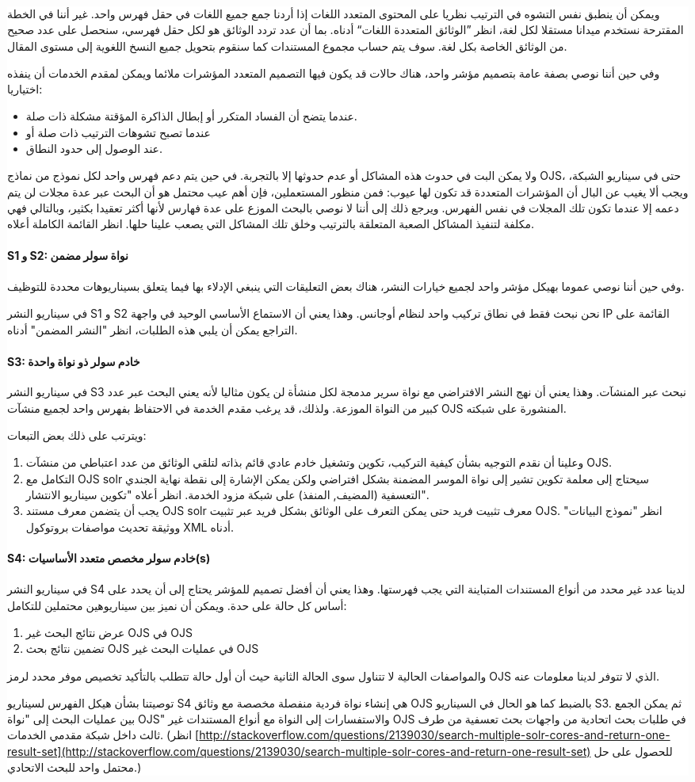 ويمكن أن ينطبق نفس التشوه في الترتيب نظريا على المحتوى المتعدد اللغات إذا أردنا جمع جميع اللغات في حقل فهرس واحد. غير أننا في الخطة المقترحة نستخدم ميدانا مستقلا لكل لغة، انظر ”الوثائق المتعددة اللغات“ أدناه. بما أن عدد تردد الوثائق هو لكل حقل فهرسي، سنحصل على عدد صحيح من الوثائق الخاصة بكل لغة. سوف يتم حساب مجموع المستندات كما سنقوم بتحويل جميع النسخ اللغوية إلى مستوى المقال.

وفي حين أننا نوصي بصفة عامة بتصميم مؤشر واحد، هناك حالات قد يكون فيها التصميم المتعدد المؤشرات ملائما ويمكن لمقدم الخدمات أن ينفذه اختياريا:

* عندما يتضح أن الفساد المتكرر أو إبطال الذاكرة المؤقتة مشكلة ذات صلة.
* عندما تصبح تشوهات الترتيب ذات صلة أو
* عند الوصول إلى حدود النطاق.

ولا يمكن البت في حدوث هذه المشاكل أو عدم حدوثها إلا بالتجربة. في حين يتم دعم فهرس واحد لكل نموذج من نماذج OJS، حتى في سيناريو الشبكة، ويجب ألا يغيب عن البال أن المؤشرات المتعددة قد تكون لها عيوب: فمن منظور المستعملين، فإن أهم عيب محتمل هو أن البحث عبر عدة مجلات لن يتم دعمه إلا عندما تكون تلك المجلات في نفس الفهرس. ويرجع ذلك إلى أننا لا نوصي بالبحث الموزع على عدة فهارس لأنها أكثر تعقيدا بكثير، وبالتالي فهي مكلفة لتنفيذ المشاكل الصعبة المتعلقة بالترتيب وخلق تلك المشاكل التي يصعب علينا حلها. انظر القائمة الكاملة أعلاه.

#### S1 و S2: نواة سولر مضمن

وفي حين أننا نوصي عموما بهيكل مؤشر واحد لجميع خيارات النشر، هناك بعض التعليقات التي ينبغي الإدلاء بها فيما يتعلق بسيناريوهات محددة للتوظيف.

في سيناريو النشر S1 و S2 نحن نبحث فقط في نطاق تركيب واحد لنظام أوجانس. وهذا يعني أن الاستماع الأساسي الوحيد في واجهة IP القائمة على التراجع يمكن أن يلبي هذه الطلبات، انظر "النشر المضمن" أدناه.

#### S3: خادم سولر ذو نواة واحدة

في سيناريو النشر S3 نبحث عبر المنشآت. وهذا يعني أن نهج النشر الافتراضي مع نواة سرير مدمجة لكل منشأة لن يكون مثاليا لأنه يعني البحث عبر عدد كبير من النواة الموزعة. ولذلك، قد يرغب مقدم الخدمة في الاحتفاظ بفهرس واحد لجميع منشآت OJS المنشورة على شبكته.

ويترتب على ذلك بعض التبعات:

1. وعلينا أن نقدم التوجيه بشأن كيفية التركيب، تكوين وتشغيل خادم عادي قائم بذاته لتلقي الوثائق من عدد اعتباطي من منشآت OJS.
2. التكامل مع OJS solr سيحتاج إلى معلمة تكوين تشير إلى نواة الموسر المضمنة بشكل افتراضي ولكن يمكن الإشارة إلى نقطة نهاية الجندي التعسفية \(المضيف, المنفذ\) على شبكة مزود الخدمة. انظر أعلاه "تكوين سيناريو الانتشار".
3. يجب أن يتضمن معرف مستند OJS solr معرف تثبيت فريد حتى يمكن التعرف على الوثائق بشكل فريد عبر تثبيت OJS. انظر "نموذج البيانات" ووثيقة تحديث مواصفات بروتوكول XML أدناه.

#### S4: خادم سولر مخصص متعدد الأساسيات\(s\)

في سيناريو النشر S4 لدينا عدد غير محدد من أنواع المستندات المتباينة التي يجب فهرستها. وهذا يعني أن أفضل تصميم للمؤشر يحتاج إلى أن يحدد على أساس كل حالة على حدة. ويمكن أن نميز بين سيناريوهين محتملين للتكامل:

1. عرض نتائج البحث غير OJS في OJS
2. تضمين نتائج بحث OJS في عمليات البحث غير OJS

والمواصفات الحالية لا تتناول سوى الحالة الثانية حيث أن أول حالة تتطلب بالتأكيد تخصيص موفر محدد لرمز OJS الذي لا تتوفر لدينا معلومات عنه.

توصيتنا بشأن هيكل الفهرس لسيناريو S4 هي إنشاء نواة فردية منفصلة مخصصة مع وثائق OJS بالضبط كما هو الحال في السيناريو S3. ثم يمكن الجمع بين عمليات البحث إلى "نواة OJS" والاستفسارات إلى النواة مع أنواع المستندات غير OJS في طلبات بحث اتحادية من واجهات بحث تعسفية من طرف ثالث داخل شبكة مقدمي الخدمات. \(انظر [http://stackoverflow.com/questions/2139030/search-multiple-solr-cores-and-return-one-result-set](http://stackoverflow.com/questions/2139030/search-multiple-solr-cores-and-return-one-result-set) للحصول على حل محتمل واحد للبحث الاتحادي.\)
